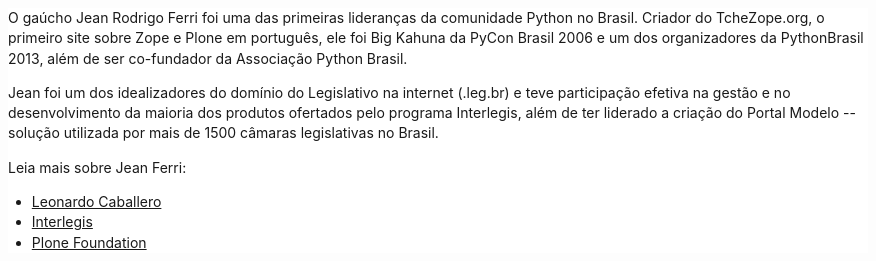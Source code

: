 O gaúcho Jean Rodrigo Ferri foi uma das primeiras lideranças da comunidade Python no Brasil. Criador do TcheZope.org, o primeiro site sobre Zope e Plone em português, ele foi Big Kahuna da PyCon Brasil 2006 e um dos organizadores da PythonBrasil 2013, além de ser co-fundador da Associação Python Brasil.

Jean foi um dos idealizadores do domínio do Legislativo na internet (.leg.br) e teve participação efetiva na gestão e no desenvolvimento da maioria dos produtos ofertados pelo programa Interlegis, além de ter liderado a criação do Portal Modelo -- solução utilizada por mais de 1500 câmaras legislativas no Brasil.

Leia mais sobre Jean Ferri:

* [Leonardo Caballero](https://community.plone.org/t/see-you-later-jean-ferri/4465)
* [Interlegis](https://www.interlegis.leg.br/comunicacao/noticias/2020/premio-da-comunidade-phyton-brasil-recebera-nome-de-ex-servidor-do-senado-federal)
* [Plone Foundation](https://plone.org/news/2017/in-memoriam-jean-ferri)
